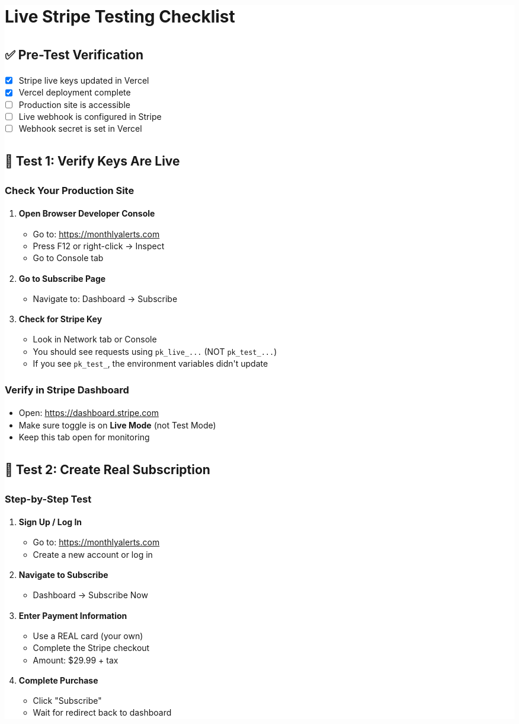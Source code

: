 # Live Stripe Testing Checklist

## ✅ Pre-Test Verification

- [x] Stripe live keys updated in Vercel
- [x] Vercel deployment complete
- [ ] Production site is accessible
- [ ] Live webhook is configured in Stripe
- [ ] Webhook secret is set in Vercel

## 🧪 Test 1: Verify Keys Are Live

### Check Your Production Site

1. **Open Browser Developer Console**
   - Go to: https://monthlyalerts.com
   - Press F12 or right-click → Inspect
   - Go to Console tab

2. **Go to Subscribe Page**
   - Navigate to: Dashboard → Subscribe

3. **Check for Stripe Key**
   - Look in Network tab or Console
   - You should see requests using `pk_live_...` (NOT `pk_test_...`)
   - If you see `pk_test_`, the environment variables didn't update

### Verify in Stripe Dashboard

- Open: https://dashboard.stripe.com
- Make sure toggle is on **Live Mode** (not Test Mode)
- Keep this tab open for monitoring

## 🧪 Test 2: Create Real Subscription

### Step-by-Step Test

1. **Sign Up / Log In**
   - Go to: https://monthlyalerts.com
   - Create a new account or log in

2. **Navigate to Subscribe**
   - Dashboard → Subscribe Now

3. **Enter Payment Information**
   - Use a REAL card (your own)
   - Complete the Stripe checkout
   - Amount: $29.99 + tax

4. **Complete Purchase**
   - Click "Subscribe"
   - Wait for redirect back to dashboard
